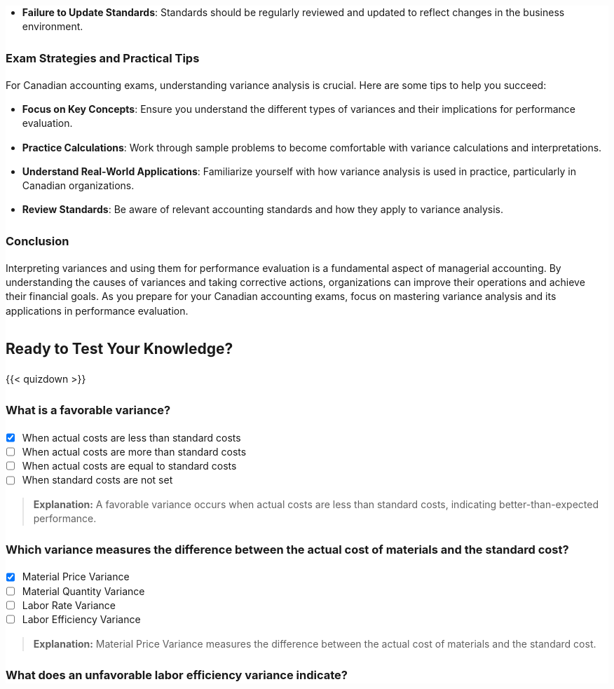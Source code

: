 - **Failure to Update Standards**: Standards should be regularly reviewed and updated to reflect changes in the business environment.

### Exam Strategies and Practical Tips

For Canadian accounting exams, understanding variance analysis is crucial. Here are some tips to help you succeed:

- **Focus on Key Concepts**: Ensure you understand the different types of variances and their implications for performance evaluation.

- **Practice Calculations**: Work through sample problems to become comfortable with variance calculations and interpretations.

- **Understand Real-World Applications**: Familiarize yourself with how variance analysis is used in practice, particularly in Canadian organizations.

- **Review Standards**: Be aware of relevant accounting standards and how they apply to variance analysis.

### Conclusion

Interpreting variances and using them for performance evaluation is a fundamental aspect of managerial accounting. By understanding the causes of variances and taking corrective actions, organizations can improve their operations and achieve their financial goals. As you prepare for your Canadian accounting exams, focus on mastering variance analysis and its applications in performance evaluation.

## **Ready to Test Your Knowledge?**

{{< quizdown >}}

### What is a favorable variance?

- [x] When actual costs are less than standard costs
- [ ] When actual costs are more than standard costs
- [ ] When actual costs are equal to standard costs
- [ ] When standard costs are not set

> **Explanation:** A favorable variance occurs when actual costs are less than standard costs, indicating better-than-expected performance.

### Which variance measures the difference between the actual cost of materials and the standard cost?

- [x] Material Price Variance
- [ ] Material Quantity Variance
- [ ] Labor Rate Variance
- [ ] Labor Efficiency Variance

> **Explanation:** Material Price Variance measures the difference between the actual cost of materials and the standard cost.

### What does an unfavorable labor efficiency variance indicate?
